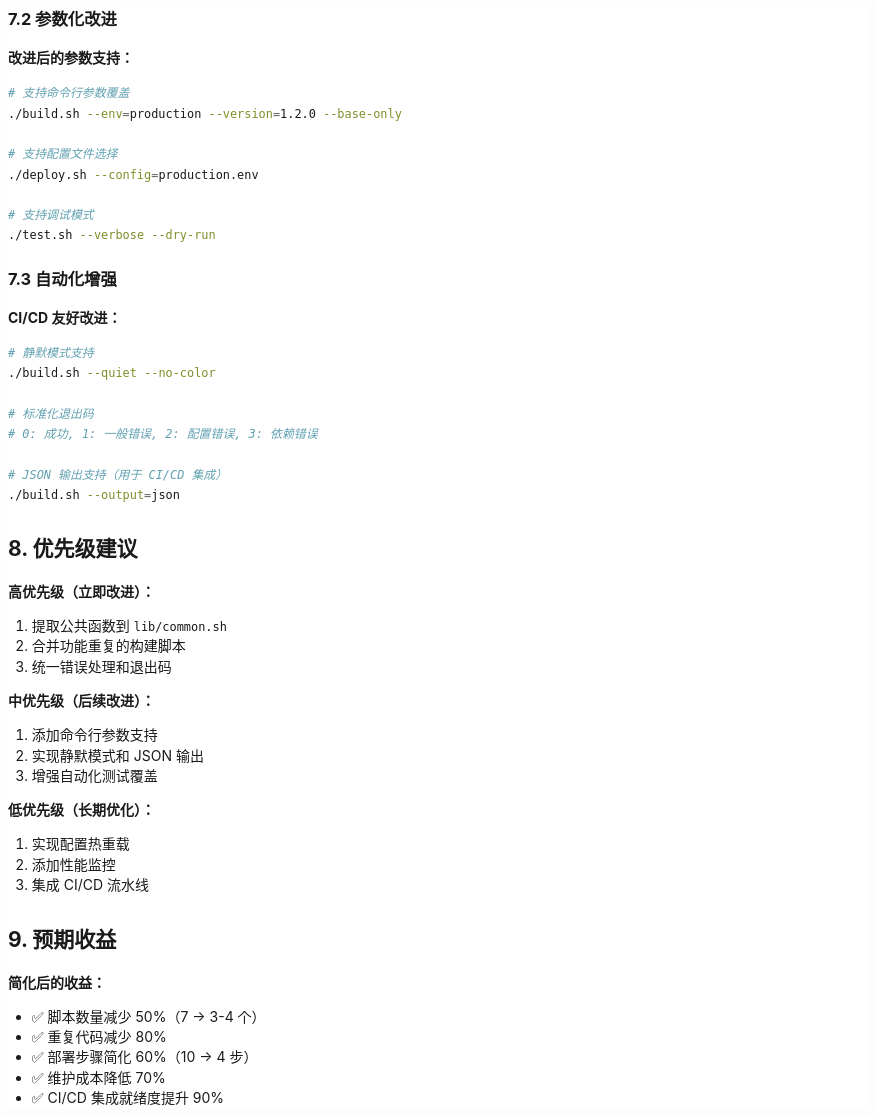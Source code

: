 ### 7.2 参数化改进

**改进后的参数支持：**
```bash
# 支持命令行参数覆盖
./build.sh --env=production --version=1.2.0 --base-only

# 支持配置文件选择
./deploy.sh --config=production.env

# 支持调试模式
./test.sh --verbose --dry-run
```

### 7.3 自动化增强

**CI/CD 友好改进：**
```bash
# 静默模式支持
./build.sh --quiet --no-color

# 标准化退出码
# 0: 成功, 1: 一般错误, 2: 配置错误, 3: 依赖错误

# JSON 输出支持（用于 CI/CD 集成）
./build.sh --output=json
```

## 8. 优先级建议

**高优先级（立即改进）：**
1. 提取公共函数到 `lib/common.sh`
2. 合并功能重复的构建脚本
3. 统一错误处理和退出码

**中优先级（后续改进）：**
1. 添加命令行参数支持
2. 实现静默模式和 JSON 输出
3. 增强自动化测试覆盖

**低优先级（长期优化）：**
1. 实现配置热重载
2. 添加性能监控
3. 集成 CI/CD 流水线

## 9. 预期收益

**简化后的收益：**
- ✅ 脚本数量减少 50%（7 → 3-4 个）
- ✅ 重复代码减少 80%
- ✅ 部署步骤简化 60%（10 → 4 步）
- ✅ 维护成本降低 70%
- ✅ CI/CD 集成就绪度提升 90%
